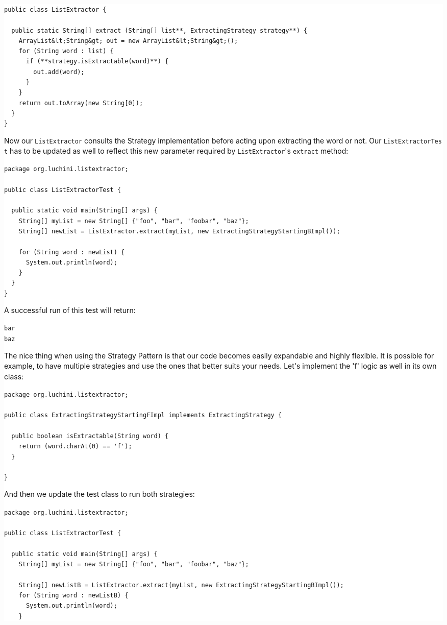    public class ListExtractor {
    
      public static String[] extract (String[] list**, ExtractingStrategy strategy**) {
        ArrayList&lt;String&gt; out = new ArrayList&lt;String&gt;();
        for (String word : list) {
          if (**strategy.isExtractable(word)**) {
            out.add(word);
          }
        }
        return out.toArray(new String[0]);
      }
    }
    
Now our `ListExtractor` consults the Strategy implementation before acting upon extracting the word or not. Our `ListExtractorTest` has to be updated as well to reflect this new parameter required by `ListExtractor`'s `extract` method:

    package org.luchini.listextractor;
    
    public class ListExtractorTest {
    
      public static void main(String[] args) {
        String[] myList = new String[] {"foo", "bar", "foobar", "baz"};
        String[] newList = ListExtractor.extract(myList, new ExtractingStrategyStartingBImpl());
    
        for (String word : newList) {
          System.out.println(word);
        }
      }
    }
    
A successful run of this test will return:

    bar
    baz

The nice thing when using the Strategy Pattern is that our code becomes easily expandable and highly flexible. It is possible for example, to have multiple strategies and use the ones that better suits your needs. Let's implement the 'f' logic as well in its own class:

    package org.luchini.listextractor;
    
    public class ExtractingStrategyStartingFImpl implements ExtractingStrategy {
    
      public boolean isExtractable(String word) {
        return (word.charAt(0) == 'f');
      }
    
    }
And then we update the test class to run both strategies:

    package org.luchini.listextractor;
    
    public class ListExtractorTest {
    
      public static void main(String[] args) {
        String[] myList = new String[] {"foo", "bar", "foobar", "baz"};
    
        String[] newListB = ListExtractor.extract(myList, new ExtractingStrategyStartingBImpl());
        for (String word : newListB) {
          System.out.println(word);
        }
    